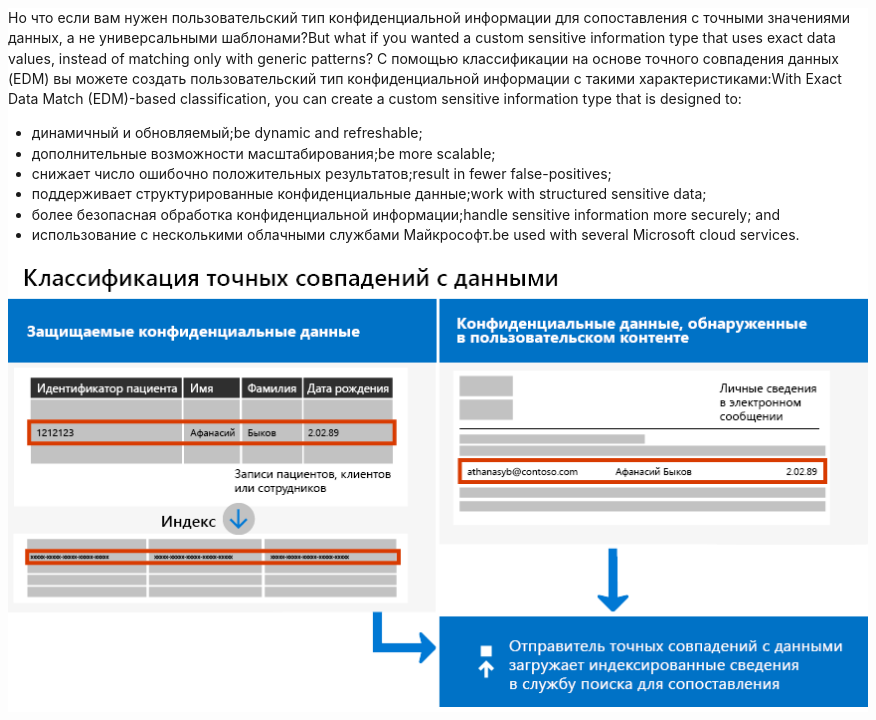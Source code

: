 <span data-ttu-id="dbb5e-108">Но что если вам нужен пользовательский тип конфиденциальной информации для сопоставления с точными значениями данных, а не универсальными шаблонами?</span><span class="sxs-lookup"><span data-stu-id="dbb5e-108">But what if you wanted a custom sensitive information type that uses exact data values, instead of matching only with generic patterns?</span></span> <span data-ttu-id="dbb5e-109">С помощью классификации на основе точного совпадения данных (EDM) вы можете создать пользовательский тип конфиденциальной информации с такими характеристиками:</span><span class="sxs-lookup"><span data-stu-id="dbb5e-109">With Exact Data Match (EDM)-based classification, you can create a custom sensitive information type that is designed to:</span></span>

- <span data-ttu-id="dbb5e-110">динамичный и обновляемый;</span><span class="sxs-lookup"><span data-stu-id="dbb5e-110">be dynamic and refreshable;</span></span>
- <span data-ttu-id="dbb5e-111">дополнительные возможности масштабирования;</span><span class="sxs-lookup"><span data-stu-id="dbb5e-111">be more scalable;</span></span>
- <span data-ttu-id="dbb5e-112">снижает число ошибочно положительных результатов;</span><span class="sxs-lookup"><span data-stu-id="dbb5e-112">result in fewer false-positives;</span></span>
- <span data-ttu-id="dbb5e-113">поддерживает структурированные конфиденциальные данные;</span><span class="sxs-lookup"><span data-stu-id="dbb5e-113">work with structured sensitive data;</span></span>
- <span data-ttu-id="dbb5e-114">более безопасная обработка конфиденциальной информации;</span><span class="sxs-lookup"><span data-stu-id="dbb5e-114">handle sensitive information more securely; and</span></span>
- <span data-ttu-id="dbb5e-115">использование с несколькими облачными службами Майкрософт.</span><span class="sxs-lookup"><span data-stu-id="dbb5e-115">be used with several Microsoft cloud services.</span></span>

![Классификация на основе EDM](../media/EDMClassification.png)
